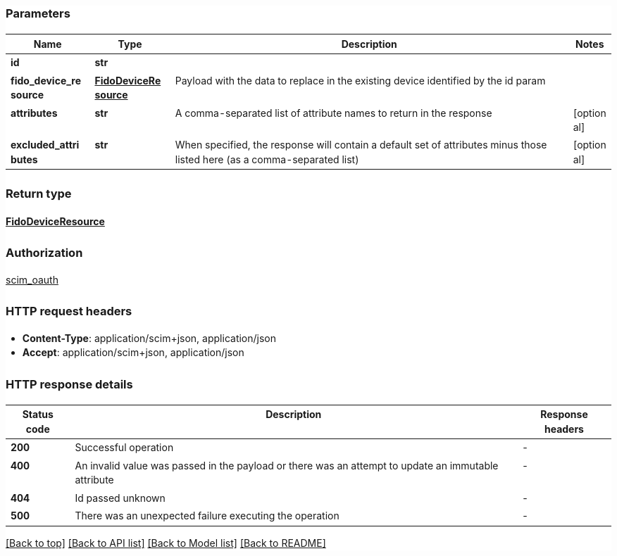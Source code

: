 
### Parameters

Name | Type | Description  | Notes
------------- | ------------- | ------------- | -------------
 **id** | **str**|  |
 **fido_device_resource** | [**FidoDeviceResource**](FidoDeviceResource.md)| Payload with the data to replace in the existing device identified by the id param |
 **attributes** | **str**| A comma-separated list of attribute names to return in the response | [optional]
 **excluded_attributes** | **str**| When specified, the response will contain a default set of attributes minus those listed here (as a comma-separated list) | [optional]

### Return type

[**FidoDeviceResource**](FidoDeviceResource.md)

### Authorization

[scim_oauth](../README.md#scim_oauth)

### HTTP request headers

 - **Content-Type**: application/scim+json, application/json
 - **Accept**: application/scim+json, application/json


### HTTP response details

| Status code | Description | Response headers |
|-------------|-------------|------------------|
**200** | Successful operation |  -  |
**400** | An invalid value was passed in the payload or there was an attempt to update an immutable attribute  |  -  |
**404** | Id passed unknown |  -  |
**500** | There was an unexpected failure executing the operation |  -  |

[[Back to top]](#) [[Back to API list]](../README.md#documentation-for-api-endpoints) [[Back to Model list]](../README.md#documentation-for-models) [[Back to README]](../README.md)


